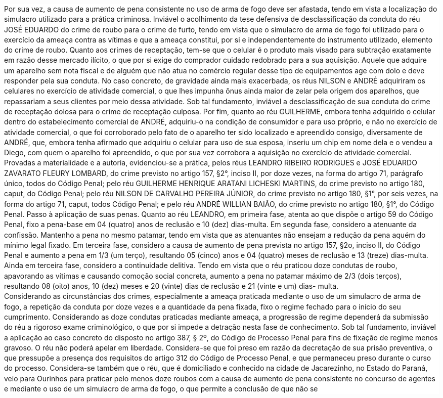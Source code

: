 Por sua vez, a causa de aumento de pena consistente no uso de arma de fogo deve ser
afastada, tendo em vista a localização do simulacro utilizado para a prática 
criminosa.
Inviável o acolhimento da tese defensiva de desclassificação da conduta do réu JOSÉ
EDUARDO do crime de roubo para o crime de furto, tendo em vista que o simulacro de 
arma de fogo foi utilizado para o exercício da ameaça contra as vítimas e que a 
ameaça constitui, por si e independentemente do instrumento utilizado, elemento do 
crime de roubo.
Quanto aos crimes de receptação, tem-se que o celular é o produto mais visado para 
subtração exatamente em razão desse mercado ilícito, o que por si exige do 
comprador cuidado redobrado para a sua aquisição. Aquele que adquire um aparelho 
sem nota fiscal e de alguém que não atua no comércio regular desse tipo de 
equipamentos age com dolo e deve responder pela sua conduta.
No caso concreto, de gravidade ainda mais exacerbada, os réus NILSON e  ANDRÉ 
adquiriram os celulares no exercício de atividade comercial, o que lhes impunha 
ônus ainda maior de zelar pela origem dos aparelhos, que repassariam a seus 
clientes por meio dessa atividade. Sob tal fundamento, inviável a desclassificação 
de sua conduta do crime de receptação dolosa para o crime de receptação culposa.
Por fim, quanto ao réu GUILHERME, embora tenha adquirido o celular dentro do 
estabelecimento comercial de ANDRÉ, adquiriu-o na condição de consumidor e para uso
próprio, e não no exercício de atividade comercial, o que foi corroborado pelo fato
de o aparelho ter sido localizado e apreendido consigo, diversamente de ANDRÉ, que,
embora tenha afirmado que adquiriu o celular para uso de sua esposa, inseriu um 
chip em nome dela e o vendeu a Diego, com quem o aparelho foi apreendido, o que por
sua vez corrobora a aquisição no exercício de atividade comercial.
Provadas a materialidade e a autoria, evidenciou-se a prática, pelos réus LEANDRO 
RIBEIRO RODRIGUES e JOSÉ EDUARDO ZAVARATO FLEURY LOMBARD, do crime previsto no 
artigo 157, §2°, inciso II, por doze vezes, na forma do artigo 71, parágrafo único,
todos do Código Penal; pelo réu GUILHERME HENRIQUE ARATANI LICHESKI MARTINS, do 
crime previsto no artigo 180, caput, do Código Penal; pelo réu NILSON DE CARVALHO 
PEREIRA JÚNIOR, do crime previsto no artigo 180, §1°, por seis vezes, na forma do 
artigo 71, caput, todos Código Penal; e pelo réu ANDRÉ WILLIAN BAIÃO, do crime 
previsto no artigo 180, §1°, do Código Penal.
Passo à aplicação de suas penas.
Quanto ao réu LEANDRO, em primeira fase, atenta ao que dispõe o artigo 59 do Código
Penal, fixo a pena-base em 04 (quatro) anos de reclusão e 10 (dez) dias-multa. 
Em segunda fase, considero a atenuante da confissão. Mantenho a pena no mesmo 
patamar, tendo em vista que as atenuantes não ensejam a redução da pena aquém do 
mínimo legal fixado.
Em terceira fase, considero a causa de aumento de pena prevista no artigo 157, §2o,
inciso II, do Código Penal e aumento a pena em 1/3 (um terço), resultando 05 
(cinco) anos e 04 (quatro) meses de reclusão e 13 (treze) dias-multa.  
Ainda em terceira fase, considero a continuidade delitiva. Tendo em vista que o réu
praticou doze condutas de roubo, apavorando as vítimas e causando comoção social 
concreta, aumento a pena no patamar máximo de 2/3 (dois terços), resultando 08 
(oito) anos, 10 (dez) meses e 20 (vinte) dias de reclusão e 21 (vinte e um) dias-
multa.  
Considerando as circunstâncias dos crimes, especialmente a ameaça praticada 
mediante o uso de um simulacro de arma de fogo, a repetição da conduta por doze 
vezes e a quantidade da pena fixada, fixo o regime fechado para o início do seu 
cumprimento.
Considerando as doze condutas praticadas mediante ameaça, a progressão de regime 
dependerá da submissão do réu a rigoroso exame criminológico, o que por si impede a
detração nesta fase de conhecimento. Sob tal fundamento, inviável a aplicação ao 
caso concreto do disposto no artigo 387, § 2º, do Código de Processo Penal para 
fins de fixação de regime menos gravoso. 
O réu não poderá apelar em liberdade. 
Considera-se que foi preso em razão da decretação de sua prisão preventiva, o que pressupõe a presença dos requisitos do artigo 312 do Código de Processo Penal, e 
que permaneceu preso durante o curso do processo.
Considera-se também que o réu, que é domiciliado e conhecido na cidade de 
Jacarezinho, no Estado do Paraná, veio para Ourinhos para praticar pelo menos doze 
roubos com a causa de aumento de pena consistente no concurso de agentes e mediante
o uso de um simulacro de arma de fogo, o que permite a conclusão de que não se 